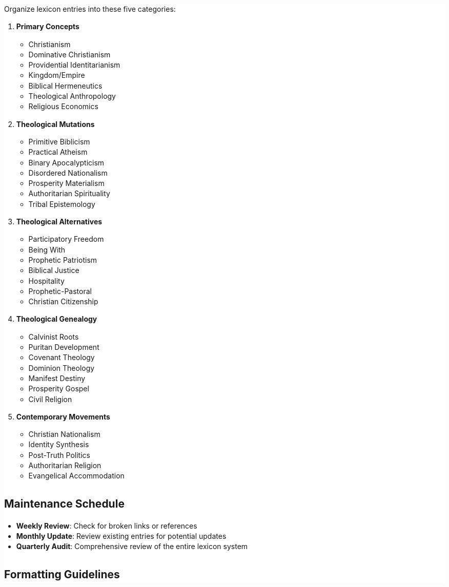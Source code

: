 Organize lexicon entries into these five categories:

1. **Primary Concepts**
   - Christianism
   - Dominative Christianism
   - Providential Identitarianism
   - Kingdom/Empire
   - Biblical Hermeneutics
   - Theological Anthropology
   - Religious Economics

2. **Theological Mutations**
   - Primitive Biblicism
   - Practical Atheism
   - Binary Apocalypticism
   - Disordered Nationalism
   - Prosperity Materialism
   - Authoritarian Spirituality
   - Tribal Epistemology

3. **Theological Alternatives**
   - Participatory Freedom
   - Being With
   - Prophetic Patriotism
   - Biblical Justice
   - Hospitality
   - Prophetic-Pastoral
   - Christian Citizenship

4. **Theological Genealogy**
   - Calvinist Roots
   - Puritan Development
   - Covenant Theology
   - Dominion Theology
   - Manifest Destiny
   - Prosperity Gospel
   - Civil Religion

5. **Contemporary Movements**
   - Christian Nationalism
   - Identity Synthesis
   - Post-Truth Politics
   - Authoritarian Religion
   - Evangelical Accommodation

## Maintenance Schedule

- **Weekly Review**: Check for broken links or references
- **Monthly Update**: Review existing entries for potential updates
- **Quarterly Audit**: Comprehensive review of the entire lexicon system

## Formatting Guidelines
